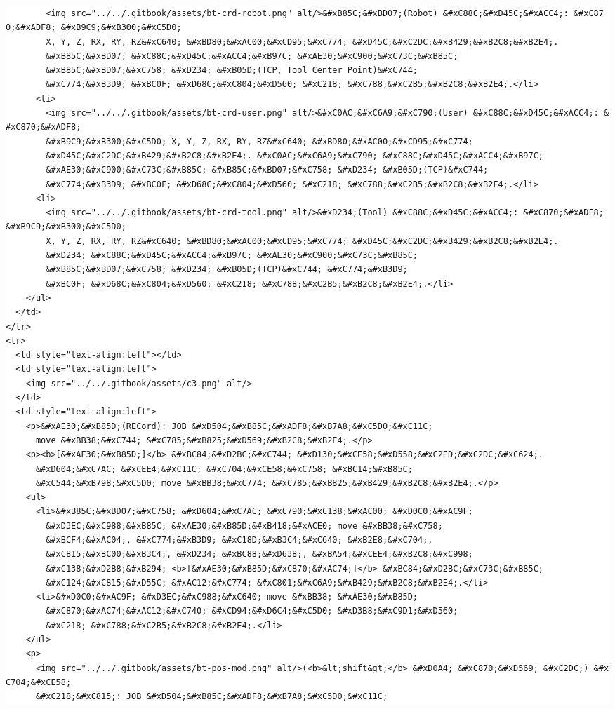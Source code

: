             <img src="../../.gitbook/assets/bt-crd-robot.png" alt/>&#xB85C;&#xBD07;(Robot) &#xC88C;&#xD45C;&#xACC4;: &#xC870;&#xADF8; &#xB9C9;&#xB300;&#xC5D0;
            X, Y, Z, RX, RY, RZ&#xC640; &#xBD80;&#xAC00;&#xCD95;&#xC774; &#xD45C;&#xC2DC;&#xB429;&#xB2C8;&#xB2E4;.
            &#xB85C;&#xBD07; &#xC88C;&#xD45C;&#xACC4;&#xB97C; &#xAE30;&#xC900;&#xC73C;&#xB85C;
            &#xB85C;&#xBD07;&#xC758; &#xD234; &#xB05D;(TCP, Tool Center Point)&#xC744;
            &#xC774;&#xB3D9; &#xBC0F; &#xD68C;&#xC804;&#xD560; &#xC218; &#xC788;&#xC2B5;&#xB2C8;&#xB2E4;.</li>
          <li>
            <img src="../../.gitbook/assets/bt-crd-user.png" alt/>&#xC0AC;&#xC6A9;&#xC790;(User) &#xC88C;&#xD45C;&#xACC4;: &#xC870;&#xADF8;
            &#xB9C9;&#xB300;&#xC5D0; X, Y, Z, RX, RY, RZ&#xC640; &#xBD80;&#xAC00;&#xCD95;&#xC774;
            &#xD45C;&#xC2DC;&#xB429;&#xB2C8;&#xB2E4;. &#xC0AC;&#xC6A9;&#xC790; &#xC88C;&#xD45C;&#xACC4;&#xB97C;
            &#xAE30;&#xC900;&#xC73C;&#xB85C; &#xB85C;&#xBD07;&#xC758; &#xD234; &#xB05D;(TCP)&#xC744;
            &#xC774;&#xB3D9; &#xBC0F; &#xD68C;&#xC804;&#xD560; &#xC218; &#xC788;&#xC2B5;&#xB2C8;&#xB2E4;.</li>
          <li>
            <img src="../../.gitbook/assets/bt-crd-tool.png" alt/>&#xD234;(Tool) &#xC88C;&#xD45C;&#xACC4;: &#xC870;&#xADF8; &#xB9C9;&#xB300;&#xC5D0;
            X, Y, Z, RX, RY, RZ&#xC640; &#xBD80;&#xAC00;&#xCD95;&#xC774; &#xD45C;&#xC2DC;&#xB429;&#xB2C8;&#xB2E4;.
            &#xD234; &#xC88C;&#xD45C;&#xACC4;&#xB97C; &#xAE30;&#xC900;&#xC73C;&#xB85C;
            &#xB85C;&#xBD07;&#xC758; &#xD234; &#xB05D;(TCP)&#xC744; &#xC774;&#xB3D9;
            &#xBC0F; &#xD68C;&#xC804;&#xD560; &#xC218; &#xC788;&#xC2B5;&#xB2C8;&#xB2E4;.</li>
        </ul>
      </td>
    </tr>
    <tr>
      <td style="text-align:left"></td>
      <td style="text-align:left">
        <img src="../../.gitbook/assets/c3.png" alt/>
      </td>
      <td style="text-align:left">
        <p>&#xAE30;&#xB85D;(RECord): JOB &#xD504;&#xB85C;&#xADF8;&#xB7A8;&#xC5D0;&#xC11C;
          move &#xBB38;&#xC744; &#xC785;&#xB825;&#xD569;&#xB2C8;&#xB2E4;.</p>
        <p><b>[&#xAE30;&#xB85D;]</b> &#xBC84;&#xD2BC;&#xC744; &#xD130;&#xCE58;&#xD558;&#xC2ED;&#xC2DC;&#xC624;.
          &#xD604;&#xC7AC; &#xCEE4;&#xC11C; &#xC704;&#xCE58;&#xC758; &#xBC14;&#xB85C;
          &#xC544;&#xB798;&#xC5D0; move &#xBB38;&#xC774; &#xC785;&#xB825;&#xB429;&#xB2C8;&#xB2E4;.</p>
        <ul>
          <li>&#xB85C;&#xBD07;&#xC758; &#xD604;&#xC7AC; &#xC790;&#xC138;&#xAC00; &#xD0C0;&#xAC9F;
            &#xD3EC;&#xC988;&#xB85C; &#xAE30;&#xB85D;&#xB418;&#xACE0; move &#xBB38;&#xC758;
            &#xBCF4;&#xAC04;, &#xC774;&#xB3D9; &#xC18D;&#xB3C4;&#xC640; &#xB2E8;&#xC704;,
            &#xC815;&#xBC00;&#xB3C4;, &#xD234; &#xBC88;&#xD638;, &#xBA54;&#xCEE4;&#xB2C8;&#xC998;
            &#xC138;&#xD2B8;&#xB294; <b>[&#xAE30;&#xB85D;&#xC870;&#xAC74;]</b> &#xBC84;&#xD2BC;&#xC73C;&#xB85C;
            &#xC124;&#xC815;&#xD55C; &#xAC12;&#xC774; &#xC801;&#xC6A9;&#xB429;&#xB2C8;&#xB2E4;.</li>
          <li>&#xD0C0;&#xAC9F; &#xD3EC;&#xC988;&#xC640; move &#xBB38; &#xAE30;&#xB85D;
            &#xC870;&#xAC74;&#xAC12;&#xC740; &#xCD94;&#xD6C4;&#xC5D0; &#xD3B8;&#xC9D1;&#xD560;
            &#xC218; &#xC788;&#xC2B5;&#xB2C8;&#xB2E4;.</li>
        </ul>
        <p>
          <img src="../../.gitbook/assets/bt-pos-mod.png" alt/>(<b>&lt;shift&gt;</b> &#xD0A4; &#xC870;&#xD569; &#xC2DC;) &#xC704;&#xCE58;
          &#xC218;&#xC815;: JOB &#xD504;&#xB85C;&#xADF8;&#xB7A8;&#xC5D0;&#xC11C;